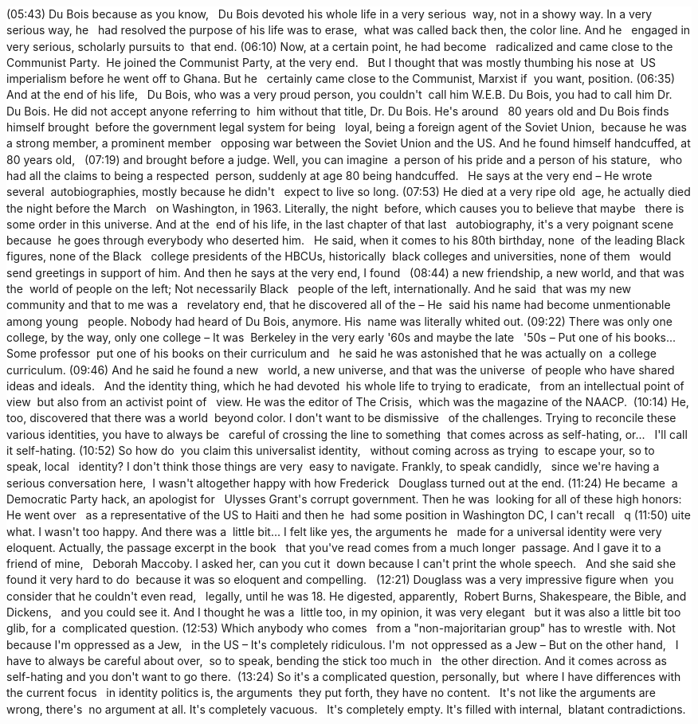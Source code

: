 (05:43) Du Bois because as you know,   Du Bois devoted his whole life in a very serious  way, not in a showy way. In a very serious way, he   had resolved the purpose of his life was to erase,  what was called back then, the color line. And he   engaged in very serious, scholarly pursuits to  that end.
(06:10) Now, at a certain point, he had become   radicalized and came close to the Communist Party.  He joined the Communist Party, at the very end.   But I thought that was mostly thumbing his nose at  US imperialism before he went off to Ghana. But he   certainly came close to the Communist, Marxist if  you want, position.
(06:35) And at the end of his life,   Du Bois, who was a very proud person, you couldn't  call him W.E.B. Du Bois, you had to call him Dr.   Du Bois. He did not accept anyone referring to  him without that title, Dr. Du Bois. He's around   80 years old and Du Bois finds himself brought  before the government legal system for being   loyal, being a foreign agent of the Soviet Union,  because he was a strong member, a prominent member   opposing war between the Soviet Union and the US. And he found himself handcuffed, at 80 years old,  
(07:19) and brought before a judge. Well, you can imagine  a person of his pride and a person of his stature,   who had all the claims to being a respected  person, suddenly at age 80 being handcuffed.   He says at the very end – He wrote several  autobiographies, mostly because he didn't   expect to live so long.
(07:53) He died at a very ripe old  age, he actually died the night before the March   on Washington, in 1963. Literally, the night  before, which causes you to believe that maybe   there is some order in this universe. And at the  end of his life, in the last chapter of that last   autobiography, it's a very poignant scene because  he goes through everybody who deserted him.   He said, when it comes to his 80th birthday, none  of the leading Black figures, none of the Black   college presidents of the HBCUs, historically  black colleges and universities, none of them   would send greetings in support of him. And then he says at the very end, I found  
(08:44) a new friendship, a new world, and that was the  world of people on the left; Not necessarily Black   people of the left, internationally. And he said  that was my new community and that to me was a   revelatory end, that he discovered all of the – He  said his name had become unmentionable among young   people. Nobody had heard of Du Bois, anymore. His  name was literally whited out.
(09:22) There was only one   college, by the way, only one college – It was  Berkeley in the very early '60s and maybe the late   '50s – Put one of his books... Some professor  put one of his books on their curriculum and   he said he was astonished that he was actually on  a college curriculum.
(09:46) And he said he found a new   world, a new universe, and that was the universe  of people who have shared ideas and ideals.   And the identity thing, which he had devoted  his whole life to trying to eradicate,   from an intellectual point of view  but also from an activist point of   view. He was the editor of The Crisis,  which was the magazine of the NAACP. 
(10:14) He, too, discovered that there was a world  beyond color. I don't want to be dismissive   of the challenges. Trying to reconcile these  various identities, you have to always be   careful of crossing the line to something  that comes across as self-hating, or...   I'll call it self-hating.
(10:52) So how do  you claim this universalist identity,   without coming across as trying  to escape your, so to speak, local   identity? I don't think those things are very  easy to navigate. Frankly, to speak candidly,   since we're having a serious conversation here,  I wasn't altogether happy with how Frederick   Douglass turned out at the end.
(11:24) He became  a Democratic Party hack, an apologist for   Ulysses Grant's corrupt government. Then he was  looking for all of these high honors: He went over   as a representative of the US to Haiti and then he  had some position in Washington DC, I can't recall   q
(11:50) uite what. I wasn't too happy. And there was a  little bit... I felt like yes, the arguments he   made for a universal identity were very eloquent. Actually, the passage excerpt in the book   that you've read comes from a much longer  passage. And I gave it to a friend of mine,   Deborah Maccoby. I asked her, can you cut it  down because I can't print the whole speech.   And she said she found it very hard to do  because it was so eloquent and compelling.  
(12:21) Douglass was a very impressive figure when  you consider that he couldn't even read,   legally, until he was 18. He digested, apparently,  Robert Burns, Shakespeare, the Bible, and Dickens,   and you could see it. And I thought he was a  little too, in my opinion, it was very elegant   but it was also a little bit too glib, for a  complicated question.
(12:53) Which anybody who comes   from a "non-majoritarian group" has to wrestle  with. Not because I'm oppressed as a Jew,   in the US – It's completely ridiculous. I'm  not oppressed as a Jew – But on the other hand,   I have to always be careful about over,  so to speak, bending the stick too much in   the other direction. And it comes across as  self-hating and you don't want to go there. 
(13:24) So it's a complicated question, personally, but  where I have differences with the current focus   in identity politics is, the arguments  they put forth, they have no content.   It's not like the arguments are wrong, there's  no argument at all. It's completely vacuous.   It's completely empty. It's filled with internal,  blatant contradictions.